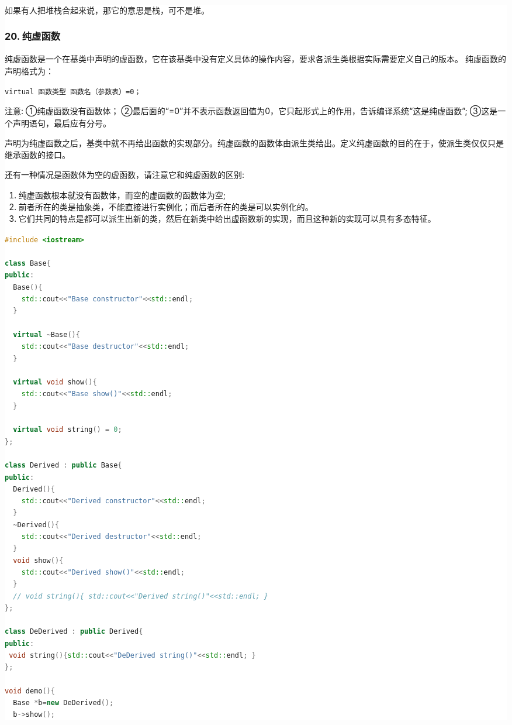 如果有人把堆栈合起来说，那它的意思是栈，可不是堆。



### 20. 纯虚函数

纯虚函数是一个在基类中声明的虚函数，它在该基类中没有定义具体的操作内容，要求各派生类根据实际需要定义自己的版本。
纯虚函数的声明格式为：

```
virtual 函数类型 函数名（参数表）=0；  
```

注意:
①纯虚函数没有函数体；
②最后面的“=0”并不表示函数返回值为0，它只起形式上的作用，告诉编译系统“这是纯虚函数”;
③这是一个声明语句，最后应有分号。

声明为纯虚函数之后，基类中就不再给出函数的实现部分。纯虚函数的函数体由派生类给出。定义纯虚函数的目的在于，使派生类仅仅只是继承函数的接口。

还有一种情况是函数体为空的虚函数，请注意它和纯虚函数的区别:

1. 纯虚函数根本就没有函数体，而空的虚函数的函数体为空;
2. 前者所在的类是抽象类，不能直接进行实例化；而后者所在的类是可以实例化的。
3. 它们共同的特点是都可以派生出新的类，然后在新类中给出虚函数新的实现，而且这种新的实现可以具有多态特征。

```cpp
#include <iostream>

class Base{
public:
  Base(){
    std::cout<<"Base constructor"<<std::endl;
  }

  virtual ~Base(){
    std::cout<<"Base destructor"<<std::endl;
  }

  virtual void show(){
    std::cout<<"Base show()"<<std::endl;
  }

  virtual void string() = 0;
};

class Derived : public Base{
public:
  Derived(){
    std::cout<<"Derived constructor"<<std::endl;
  }
  ~Derived(){
    std::cout<<"Derived destructor"<<std::endl;
  }
  void show(){
    std::cout<<"Derived show()"<<std::endl;
  }
  // void string(){ std::cout<<"Derived string()"<<std::endl; }
};

class DeDerived : public Derived{
public:
 void string(){std::cout<<"DeDerived string()"<<std::endl; }
};

void demo(){
  Base *b=new DeDerived();
  b->show();
```